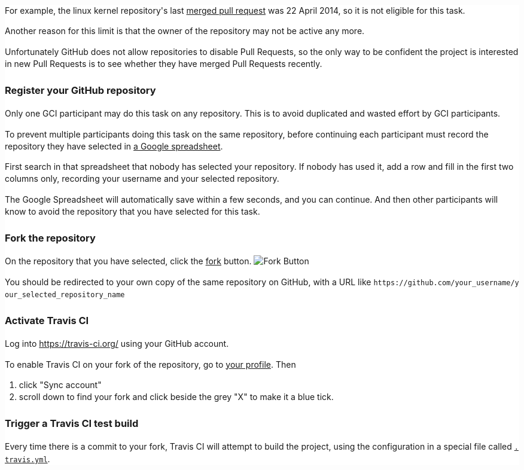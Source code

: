 For example, the linux kernel repository's last
[merged pull request](https://github.com/torvalds/linux/pulls?q=is%3Amerged)
was 22 April 2014, so it is not eligible for this task.

Another reason for this limit is that the owner of the repository may not
be active any more.

Unfortunately GitHub does not allow repositories to disable Pull Requests,
so the only way to be confident the project is interested in new Pull Requests
is to see whether they have merged Pull Requests recently.

### Register your GitHub repository

Only one GCI participant may do this task on any repository.
This is to avoid duplicated and wasted effort by GCI participants.

To prevent multiple participants doing this task on the same repository,
before continuing each participant must record the repository they have
selected in
[a Google spreadsheet](https://docs.google.com/spreadsheets/d/1qMUsupzK30MaM79Jnq8N9ZitZgG2g7ae08Q-f8ExTDQ/edit).

First search in that spreadsheet that nobody has selected your repository.
If nobody has used it, add a row and fill in the first two columns only,
recording your username and your selected repository.

The Google Spreadsheet will automatically save within a few seconds,
and you can continue.  And then other participants will know to avoid
the repository that you have selected for this task.

### Fork the repository

On the repository that you have selected, click the
[fork](https://help.github.com/articles/fork-a-repo/) button.
![Fork Button](https://help.github.com/assets/images/help/repository/fork_button.jpg)

You should be redirected to your own copy of the same repository on GitHub,
with a URL like `https://github.com/your_username/your_selected_repository_name`

### Activate Travis CI

Log into https://travis-ci.org/ using your GitHub account.

To enable Travis CI on your fork of the repository, go to
[your profile](https://travis-ci.org/profile).  Then

1. click "Sync account"
2. scroll down to find your fork and click beside the grey "X" to make it a blue tick.

### Trigger a Travis CI test build

Every time there is a commit to your fork, Travis CI will attempt to build the project,
using the configuration in a special file called [`.travis.yml`](https://docs.travis-ci.com/user/customizing-the-build).
